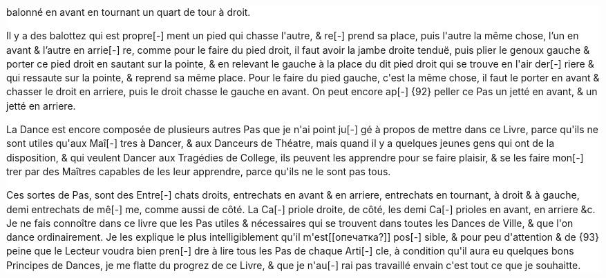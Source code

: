 balonné en avant en tournant un quart
de tour à droit.

Il y a des balottez qui est propre[-]
ment un pied qui chasse l'autre, & re[-]
prend sa place, puis l'autre la même
chose, l’un en avant & l’autre en arrie[-]
re, comme pour le faire du pied droit,
il faut avoir la jambe droite tenduë,
puis plier le genoux gauche & porter
ce pied droit en sautant sur la pointe,
& en relevant le gauche à la place du
dit pied droit qui se trouve en l'air der[-]
riere & qui ressaute sur la pointe, &
reprend sa même place. Pour le faire
du pied gauche, c'est la même chose,
il faut le porter en avant & chasser le
droit en arriere, puis le droit chasse le
gauche en avant. On peut encore ap[-]
{92} peller ce Pas un jetté en avant, & un
jetté en arriere.

La Dance est encore composée de
plusieurs autres Pas que je n'ai point ju[-]
gé à propos de mettre dans ce Livre,
parce qu'ils ne sont utiles qu'aux Maî[-]
tres à Dancer, & aux Danceurs de
Théatre, mais quand il y a quelques
jeunes gens qui ont de la disposition,
& qui veulent Dancer aux Tragédies
de College, ils peuvent les apprendre
pour se faire plaisir, & se les faire mon[-]
trer par des Maîtres capables de les leur
apprendre, parce qu'ils ne le sont pas
tous.

Ces sortes de Pas, sont des Entre[-]
chats droits, entrechats en avant & en
arriere, entrechats en tournant, à droit
& à gauche, demi entrechats de mê[-]
me, comme aussi de côté. La Ca[-]
priole droite, de côté, les demi Ca[-]
prioles en avant, en arriere &c. Je ne
fais connoître dans ce livre que les Pas
utiles & nécessaires qui se trouvent dans
toutes les Dances de Ville, & que l'on
dance ordinairement. Je les explique
le plus intelligiblement qu'il m'est[[опечатка?]] pos[-]
sible, & pour peu d'attention & de
{93} peine que le Lecteur voudra bien pren[-]
dre à lire tous les Pas de chaque Arti[-]
cle, à condition qu'il aura eu quelques
bons Principes de Dances, je me flatte
du progrez de ce Livre, & que je n'au[-]
rai pas travaillé envain c'est tout ce
que je souhaitte.
